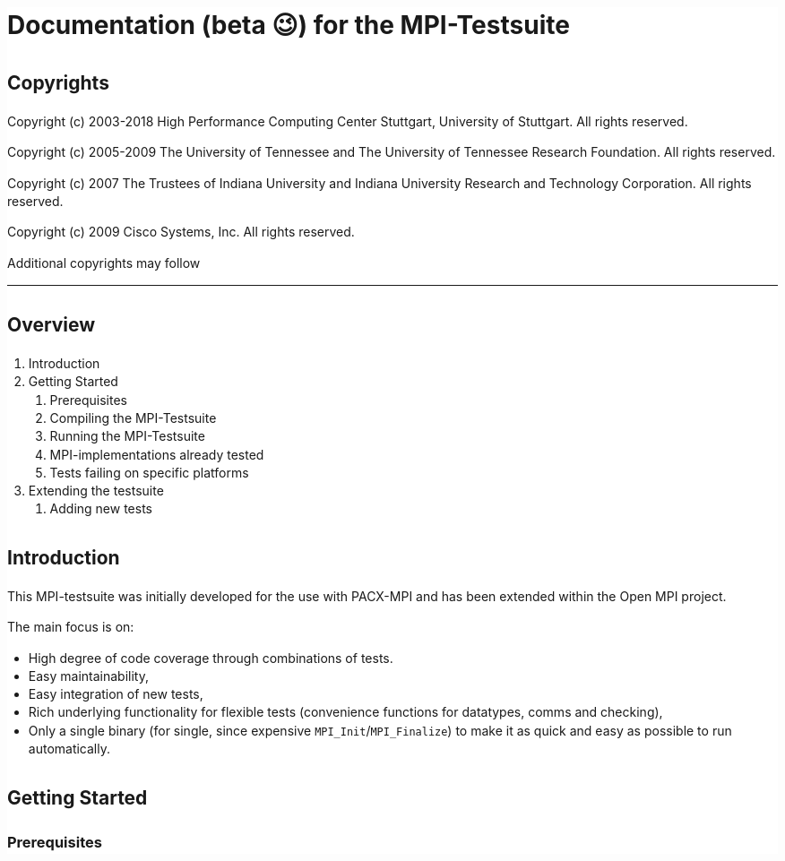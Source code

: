 # Documentation (beta :wink:) for the MPI-Testsuite

## Copyrights

Copyright (c) 2003-2018 High Performance Computing Center Stuttgart, University of Stuttgart.  All rights reserved.

Copyright (c) 2005-2009 The University of Tennessee and The University of Tennessee Research Foundation.  All rights reserved.

Copyright (c) 2007 The Trustees of Indiana University and Indiana University Research and Technology Corporation.  All rights reserved.

Copyright (c) 2009 Cisco Systems, Inc.  All rights reserved.

Additional copyrights may follow

---------------------------------------------------------------------------

## Overview

1. Introduction
1. Getting Started
    1. Prerequisites
    1. Compiling the MPI-Testsuite
    1. Running the MPI-Testsuite
    1. MPI-implementations already tested
    1. Tests failing on specific platforms
1. Extending the testsuite
    1. Adding new tests


## Introduction

This MPI-testsuite was initially developed for the use with PACX-MPI and
has been extended within the Open MPI project.

The main focus is on:

- High degree of code coverage through combinations of tests.
- Easy maintainability,
- Easy integration of new tests,
- Rich underlying functionality for flexible tests
  (convenience functions for datatypes, comms and checking),
- Only a single binary (for single, since expensive
  `MPI_Init`/`MPI_Finalize`) to make it as quick and easy as possible to
  run automatically.



## Getting Started

### Prerequisites
